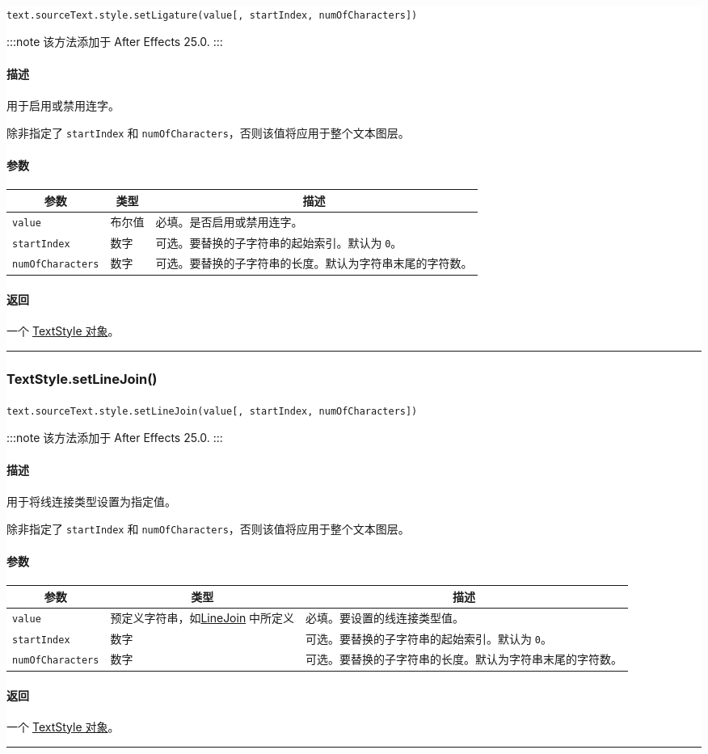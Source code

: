 `text.sourceText.style.setLigature(value[, startIndex, numOfCharacters])`

:::note
该方法添加于 After Effects 25.0.
:::

#### 描述

用于启用或禁用连字。

除非指定了 `startIndex` 和 `numOfCharacters`，否则该值将应用于整个文本图层。

#### 参数

| 参数                | 类型   | 描述                                                     |
| ------------------- | ------ | -------------------------------------------------------- |
| `value`           | 布尔值 | 必填。是否启用或禁用连字。                               |
| `startIndex`      | 数字   | 可选。要替换的子字符串的起始索引。默认为 `0`。         |
| `numOfCharacters` | 数字   | 可选。要替换的子字符串的长度。默认为字符串末尾的字符数。 |

#### 返回

一个 [TextStyle 对象]()。

---

### TextStyle.setLineJoin()

`text.sourceText.style.setLineJoin(value[, startIndex, numOfCharacters])`

:::note
该方法添加于 After Effects 25.0.
:::

#### 描述

用于将线连接类型设置为指定值。

除非指定了 `startIndex` 和 `numOfCharacters`，否则该值将应用于整个文本图层。

#### 参数

| 参数                | 类型                               | 描述                                                     |
| ------------------- | ---------------------------------- | -------------------------------------------------------- |
| `value`           | 预定义字符串，如[LineJoin]() 中所定义 | 必填。要设置的线连接类型值。                             |
| `startIndex`      | 数字                               | 可选。要替换的子字符串的起始索引。默认为 `0`。         |
| `numOfCharacters` | 数字                               | 可选。要替换的子字符串的长度。默认为字符串末尾的字符数。 |

#### 返回

一个 [TextStyle 对象]()。

---

